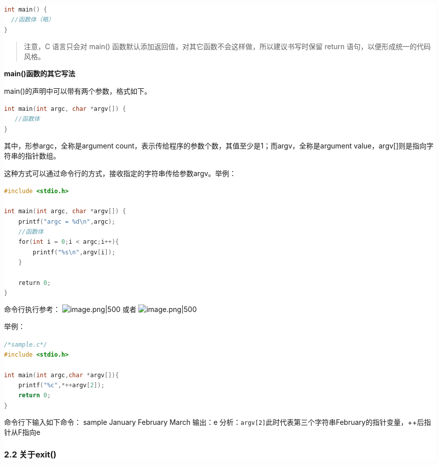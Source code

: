 ```c
int main() {  
  //函数体（略）  
}
```

> 注意，C 语言只会对 main() 函数默认添加返回值，对其它函数不会这样做，所以建议书写时保留 return 语句，以便形成统一的代码风格。

**main()函数的其它写法**

main()的声明中可以带有两个参数，格式如下。

```c
int main(int argc, char *argv[]) {  
   //函数体  
} 
```

其中，形参argc，全称是argument count，表示传给程序的参数个数，其值至少是1；而argv，全称是argument value，argv[]则是指向字符串的指针数组。

这种方式可以通过命令行的方式，接收指定的字符串传给参数argv。举例：

```c
#include <stdio.h>  
​  
int main(int argc, char *argv[]) {  
    printf("argc = %d\n",argc);  
    //函数体  
    for(int i = 0;i < argc;i++){  
        printf("%s\n",argv[i]);  
    }  
      
    return 0;  
}
```

命令行执行参考：
![image.png|500](https://my-obsidian-image.oss-cn-guangzhou.aliyuncs.com/2024/10/196991f58c0996ee005c109d3fc1d83a.png)
或者
![image.png|500](https://my-obsidian-image.oss-cn-guangzhou.aliyuncs.com/2024/10/407db2369d4dfc729955db996ab35b24.png)

举例：
```c
/*sample.c*/
#include <stdio.h>

int main(int argc,char *argv[]){  
	printf("%c",*++argv[2]);  
	return 0;
}
```

命令行下输入如下命令： sample January February March
输出：e
分析：`argv[2]`此时代表第三个字符串February的指针变量，++后指针从F指向e
### 2.2 关于exit()

